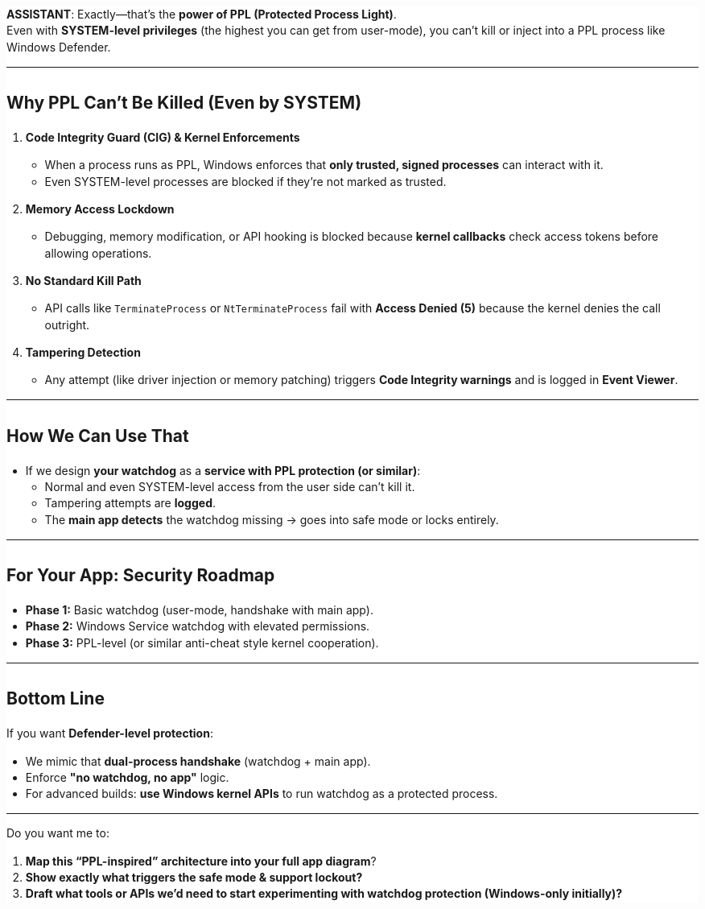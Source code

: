 **ASSISTANT**: Exactly—that’s the **power of PPL (Protected Process Light)**.  
Even with **SYSTEM-level privileges** (the highest you can get from user-mode), you can’t kill or inject into a PPL process like Windows Defender.  

---

## **Why PPL Can’t Be Killed (Even by SYSTEM)**
1. **Code Integrity Guard (CIG) & Kernel Enforcements**
   - When a process runs as PPL, Windows enforces that **only trusted, signed processes** can interact with it.  
   - Even SYSTEM-level processes are blocked if they’re not marked as trusted.

2. **Memory Access Lockdown**
   - Debugging, memory modification, or API hooking is blocked because **kernel callbacks** check access tokens before allowing operations.

3. **No Standard Kill Path**
   - API calls like `TerminateProcess` or `NtTerminateProcess` fail with **Access Denied (5)** because the kernel denies the call outright.

4. **Tampering Detection**
   - Any attempt (like driver injection or memory patching) triggers **Code Integrity warnings** and is logged in **Event Viewer**.

---

## **How We Can Use That**
- If we design **your watchdog** as a **service with PPL protection (or similar)**:
  - Normal and even SYSTEM-level access from the user side can’t kill it.
  - Tampering attempts are **logged**.
  - The **main app detects** the watchdog missing → goes into safe mode or locks entirely.

---

## **For Your App: Security Roadmap**
- **Phase 1:** Basic watchdog (user-mode, handshake with main app).
- **Phase 2:** Windows Service watchdog with elevated permissions.
- **Phase 3:** PPL-level (or similar anti-cheat style kernel cooperation).

---

## **Bottom Line**
If you want **Defender-level protection**:
- We mimic that **dual-process handshake** (watchdog + main app).
- Enforce **"no watchdog, no app"** logic.
- For advanced builds: **use Windows kernel APIs** to run watchdog as a protected process.

---

Do you want me to:
1. **Map this “PPL-inspired” architecture into your full app diagram**?  
2. **Show exactly what triggers the safe mode & support lockout?**  
3. **Draft what tools or APIs we’d need to start experimenting with watchdog protection (Windows-only initially)?**
